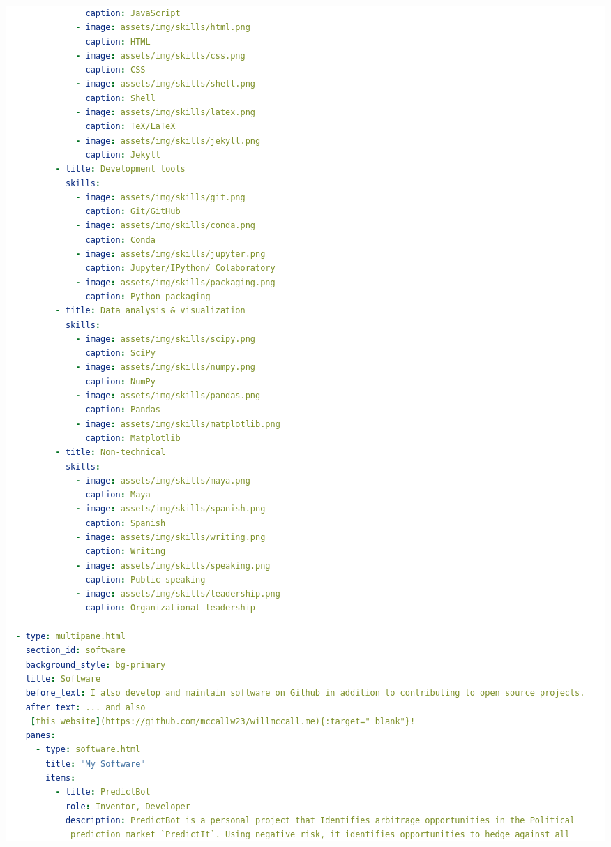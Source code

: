 ```yaml
                caption: JavaScript
              - image: assets/img/skills/html.png
                caption: HTML
              - image: assets/img/skills/css.png
                caption: CSS
              - image: assets/img/skills/shell.png
                caption: Shell
              - image: assets/img/skills/latex.png
                caption: TeX/LaTeX
              - image: assets/img/skills/jekyll.png
                caption: Jekyll
          - title: Development tools
            skills:
              - image: assets/img/skills/git.png
                caption: Git/GitHub
              - image: assets/img/skills/conda.png
                caption: Conda
              - image: assets/img/skills/jupyter.png
                caption: Jupyter/IPython/ Colaboratory
              - image: assets/img/skills/packaging.png
                caption: Python packaging
          - title: Data analysis & visualization
            skills:
              - image: assets/img/skills/scipy.png
                caption: SciPy
              - image: assets/img/skills/numpy.png
                caption: NumPy
              - image: assets/img/skills/pandas.png
                caption: Pandas
              - image: assets/img/skills/matplotlib.png
                caption: Matplotlib
          - title: Non-technical
            skills:
              - image: assets/img/skills/maya.png
                caption: Maya
              - image: assets/img/skills/spanish.png
                caption: Spanish
              - image: assets/img/skills/writing.png
                caption: Writing
              - image: assets/img/skills/speaking.png
                caption: Public speaking
              - image: assets/img/skills/leadership.png
                caption: Organizational leadership

  - type: multipane.html
    section_id: software
    background_style: bg-primary
    title: Software
    before_text: I also develop and maintain software on Github in addition to contributing to open source projects.  
    after_text: ... and also
     [this website](https://github.com/mccallw23/willmccall.me){:target="_blank"}!
    panes:
      - type: software.html
        title: "My Software"
        items:
          - title: PredictBot
            role: Inventor, Developer
            description: PredictBot is a personal project that Identifies arbitrage opportunities in the Political
             prediction market `PredictIt`. Using negative risk, it identifies opportunities to hedge against all
```